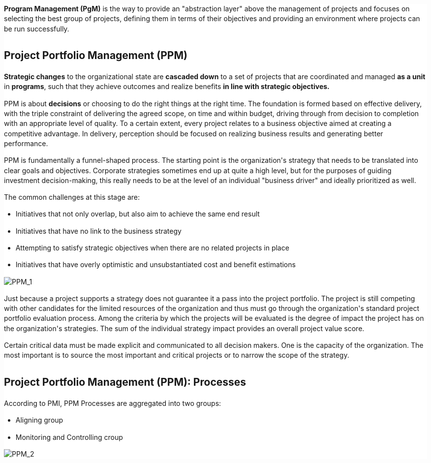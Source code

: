 **Program Management (PgM)** is the way to provide an "abstraction layer" above the management of projects and focuses on selecting the best group of projects, defining them in terms of their objectives and providing an environment where projects can be run successfully.

## Project Portfolio Management (PPM)


**Strategic changes** to the organizational state are **cascaded down** to a set of projects that are coordinated and managed **as a unit** in **programs**, such that they achieve outcomes and realize benefits **in line with strategic objectives.**

PPM is about **decisions** or choosing to do the right things at the right time. The foundation is formed based on effective delivery, with the triple constraint of delivering the agreed scope, on time and within budget, driving through from decision to completion with an appropriate level of quality. To a certain extent, every project relates to a business objective aimed at creating a competitive advantage. In delivery, perception should be focused on realizing business results and generating better performance.

PPM is fundamentally a funnel-shaped process. The starting point is the organization's strategy that needs to be translated into clear goals and objectives. Corporate strategies sometimes end up at quite a high level, but for the purposes of guiding investment decision-making, this really needs to be at the level of an individual "business driver" and ideally prioritized as well.

The common challenges at this stage are:

-   Initiatives that not only overlap, but also aim to achieve the same end result

-   Initiatives that have no link to the business strategy

-   Attempting to satisfy strategic objectives when there are no related projects in place

-   Initiatives that have overly optimistic and unsubstantiated cost and benefit estimations

![PPM_1](media/ppm001.jpg)

Just because a project supports a strategy does not guarantee it a pass into the project portfolio. The project is still competing with other candidates for the limited resources of the organization and thus must go through the organization's standard project portfolio evaluation process. Among the criteria by which the projects will be evaluated is the degree of impact the project has on the organization's strategies. The sum of the individual strategy impact provides an overall project value score.

Certain critical data must be made explicit and communicated to all decision makers. One is the capacity of the organization. The most important is to source the most important and critical projects or to narrow the scope of the strategy.

## Project Portfolio Management (PPM): Processes

According to PMI, PPM Processes are aggregated into two groups:

-   Aligning group

-   Monitoring and Controlling croup

![PPM_2](media/ppm002.jpg)
